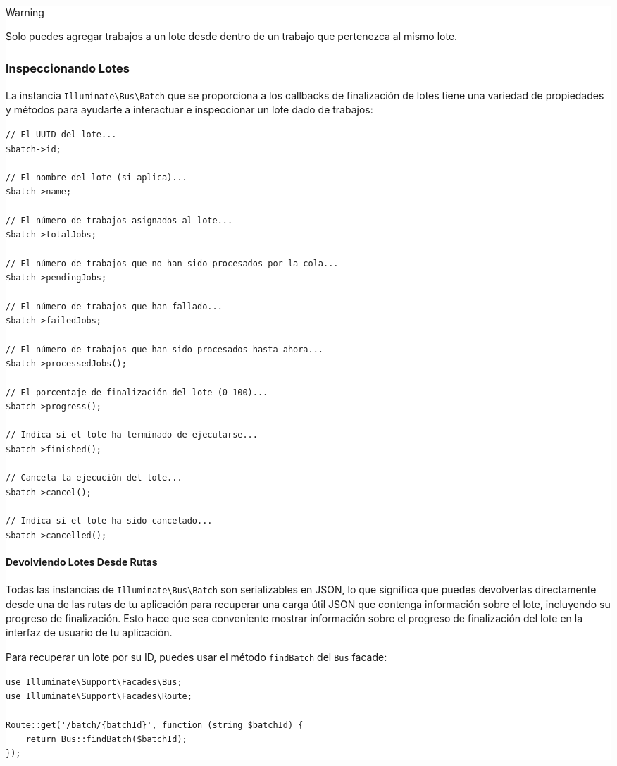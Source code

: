 > [!WARNING]  
> Solo puedes agregar trabajos a un lote desde dentro de un trabajo que pertenezca al mismo lote.

<a name="inspecting-batches"></a>
### Inspeccionando Lotes

La instancia `Illuminate\Bus\Batch` que se proporciona a los callbacks de finalización de lotes tiene una variedad de propiedades y métodos para ayudarte a interactuar e inspeccionar un lote dado de trabajos:

    // El UUID del lote...
    $batch->id;

    // El nombre del lote (si aplica)...
    $batch->name;

    // El número de trabajos asignados al lote...
    $batch->totalJobs;

    // El número de trabajos que no han sido procesados por la cola...
    $batch->pendingJobs;

    // El número de trabajos que han fallado...
    $batch->failedJobs;

    // El número de trabajos que han sido procesados hasta ahora...
    $batch->processedJobs();

    // El porcentaje de finalización del lote (0-100)...
    $batch->progress();

    // Indica si el lote ha terminado de ejecutarse...
    $batch->finished();

    // Cancela la ejecución del lote...
    $batch->cancel();

    // Indica si el lote ha sido cancelado...
    $batch->cancelled();

<a name="returning-batches-from-routes"></a>
#### Devolviendo Lotes Desde Rutas

Todas las instancias de `Illuminate\Bus\Batch` son serializables en JSON, lo que significa que puedes devolverlas directamente desde una de las rutas de tu aplicación para recuperar una carga útil JSON que contenga información sobre el lote, incluyendo su progreso de finalización. Esto hace que sea conveniente mostrar información sobre el progreso de finalización del lote en la interfaz de usuario de tu aplicación.

Para recuperar un lote por su ID, puedes usar el método `findBatch` del `Bus` facade:

    use Illuminate\Support\Facades\Bus;
    use Illuminate\Support\Facades\Route;

    Route::get('/batch/{batchId}', function (string $batchId) {
        return Bus::findBatch($batchId);
    });
